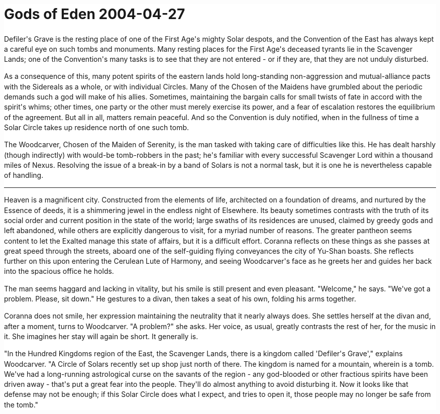 


# Gods of Eden 2004-04-27

Defiler's Grave is the resting place of one of the First Age's mighty Solar despots, and the Convention of the East has always kept a careful eye on such tombs and monuments. Many resting places for the First Age's deceased tyrants lie in the Scavenger Lands; one of the Convention's many tasks is to see that they are not entered - or if they are, that they are not unduly disturbed.

As a consequence of this, many potent spirits of the eastern lands hold long-standing non-aggression and mutual-alliance pacts with the Sidereals as a whole, or with individual Circles. Many of the Chosen of the Maidens have grumbled about the periodic demands such a god will make of his allies. Sometimes, maintaining the bargain calls for small twists of fate in accord with the spirit's whims; other times, one party or the other must merely exercise its power, and a fear of escalation restores the equilibrium of the agreement. But all in all, matters remain peaceful. And so the Convention is duly notified, when in the fullness of time a Solar Circle takes up residence north of one such tomb.

The Woodcarver, Chosen of the Maiden of Serenity, is the man tasked with taking care of difficulties like this. He has dealt harshly (though indirectly) with would-be tomb-robbers in the past; he's familiar with every successful Scavenger Lord within a thousand miles of Nexus. Resolving the issue of a break-in by a band of Solars is not a normal task, but it is one he is nevertheless capable of handling.

---

Heaven is a magnificent city. Constructed from the elements of life, architected on a foundation of dreams, and nurtured by the Essence of deeds, it is a shimmering jewel in the endless night of Elsewhere. Its beauty sometimes contrasts with the truth of its social order and current position in the state of the world; large swaths of its residences are unused, claimed by greedy gods and left abandoned, while others are explicitly dangerous to visit, for a myriad number of reasons. The greater pantheon seems content to let the Exalted manage this state of affairs, but it is a difficult effort. Coranna reflects on these things as she passes at great speed through the streets, aboard one of the self-guiding flying conveyances the city of Yu-Shan boasts. She reflects further on this upon entering the Cerulean Lute of Harmony, and seeing Woodcarver's face as he greets her and guides her back into the spacious office he holds.

The man seems haggard and lacking in vitality, but his smile is still present and even pleasant. "Welcome," he says. "We've got a problem. Please, sit down." He gestures to a divan, then takes a seat of his own, folding his arms together.

Coranna does not smile, her expression maintaining the neutrality that it nearly always does. She settles herself at the divan and, after a moment, turns to Woodcarver. "A problem?" she asks. Her voice, as usual, greatly contrasts the rest of her, for the music in it. She imagines her stay will again be short. It generally is.

"In the Hundred Kingdoms region of the East, the Scavenger Lands, there is a kingdom called 'Defiler's Grave'," explains Woodcarver. "A Circle of Solars recently set up shop just north of there. The kingdom is named for a mountain, wherein is a tomb. We've had a long-running astrological curse on the savants of the region - any god-blooded or other fractious spirits have been driven away - that's put a great fear into the people. They'll do almost anything to avoid disturbing it. Now it looks like that defense may not be enough; if this Solar Circle does what I expect, and tries to open it, those people may no longer be safe from the tomb."
